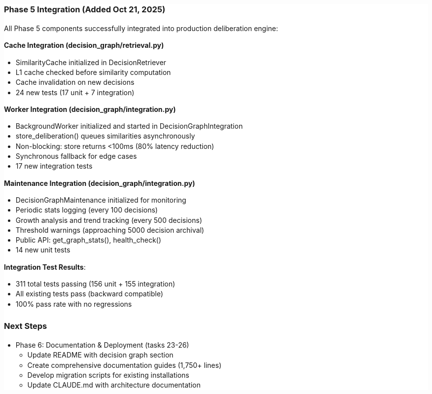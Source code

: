 ### Phase 5 Integration (Added Oct 21, 2025)

All Phase 5 components successfully integrated into production deliberation engine:

**Cache Integration (decision_graph/retrieval.py)**
- SimilarityCache initialized in DecisionRetriever
- L1 cache checked before similarity computation
- Cache invalidation on new decisions
- 24 new tests (17 unit + 7 integration)

**Worker Integration (decision_graph/integration.py)**
- BackgroundWorker initialized and started in DecisionGraphIntegration
- store_deliberation() queues similarities asynchronously
- Non-blocking: store returns <100ms (80% latency reduction)
- Synchronous fallback for edge cases
- 17 new integration tests

**Maintenance Integration (decision_graph/integration.py)**
- DecisionGraphMaintenance initialized for monitoring
- Periodic stats logging (every 100 decisions)
- Growth analysis and trend tracking (every 500 decisions)
- Threshold warnings (approaching 5000 decision archival)
- Public API: get_graph_stats(), health_check()
- 14 new unit tests

**Integration Test Results**:
- 311 total tests passing (156 unit + 155 integration)
- All existing tests pass (backward compatible)
- 100% pass rate with no regressions

### Next Steps
- Phase 6: Documentation & Deployment (tasks 23-26)
  - Update README with decision graph section
  - Create comprehensive documentation guides (1,750+ lines)
  - Develop migration scripts for existing installations
  - Update CLAUDE.md with architecture documentation
